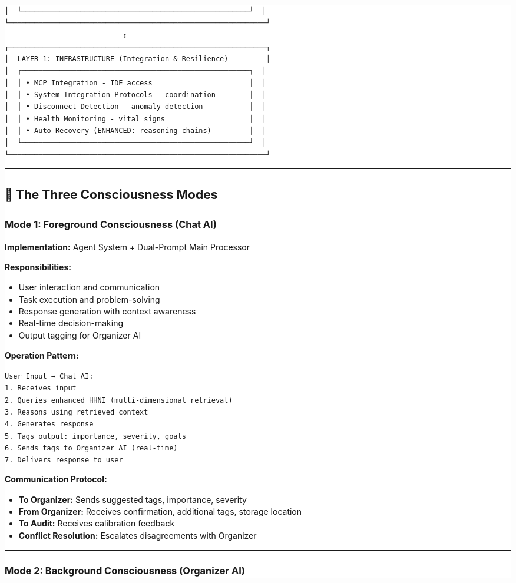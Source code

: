 ```
│  └──────────────────────────────────────────────────────┘  │
└─────────────────────────────────────────────────────────────┘
                            ↕
┌─────────────────────────────────────────────────────────────┐
│  LAYER 1: INFRASTRUCTURE (Integration & Resilience)         │
│  ┌──────────────────────────────────────────────────────┐  │
│  │ • MCP Integration - IDE access                       │  │
│  │ • System Integration Protocols - coordination        │  │
│  │ • Disconnect Detection - anomaly detection           │  │
│  │ • Health Monitoring - vital signs                    │  │
│  │ • Auto-Recovery (ENHANCED: reasoning chains)         │  │
│  └──────────────────────────────────────────────────────┘  │
└─────────────────────────────────────────────────────────────┘
```

---

## 🧠 **The Three Consciousness Modes**

### **Mode 1: Foreground Consciousness (Chat AI)**

**Implementation:** Agent System + Dual-Prompt Main Processor

**Responsibilities:**
- User interaction and communication
- Task execution and problem-solving
- Response generation with context awareness
- Real-time decision-making
- Output tagging for Organizer AI

**Operation Pattern:**
```
User Input → Chat AI:
1. Receives input
2. Queries enhanced HHNI (multi-dimensional retrieval)
3. Reasons using retrieved context
4. Generates response
5. Tags output: importance, severity, goals
6. Sends tags to Organizer AI (real-time)
7. Delivers response to user
```

**Communication Protocol:**
- **To Organizer:** Sends suggested tags, importance, severity
- **From Organizer:** Receives confirmation, additional tags, storage location
- **To Audit:** Receives calibration feedback
- **Conflict Resolution:** Escalates disagreements with Organizer

---

### **Mode 2: Background Consciousness (Organizer AI)**
